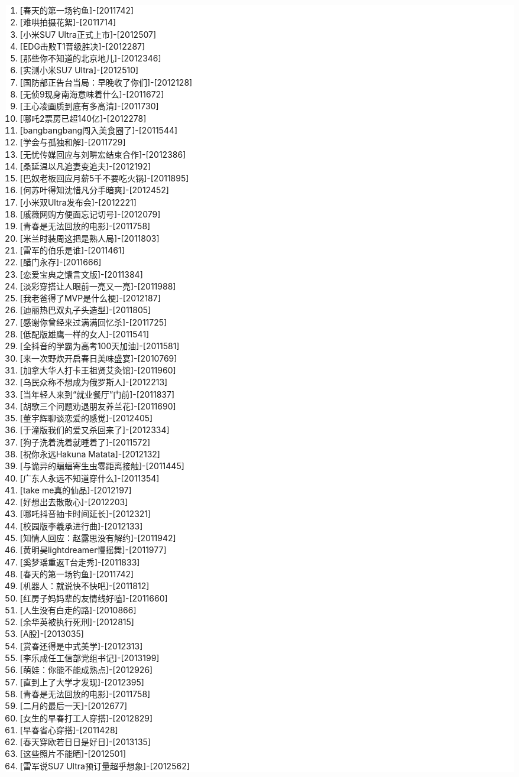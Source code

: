 1. [春天的第一场钓鱼]-[2011742]
1. [难哄拍摄花絮]-[2011714]
1. [小米SU7 Ultra正式上市]-[2012507]
1. [EDG击败T1晋级胜决]-[2012287]
1. [那些你不知道的北京地儿]-[2012346]
1. [实测小米SU7 Ultra]-[2012510]
1. [国防部正告台当局：早晚收了你们]-[2012128]
1. [无侦9现身南海意味着什么]-[2011672]
1. [王心凌画质到底有多高清]-[2011730]
1. [哪吒2票房已超140亿]-[2012278]
1. [bangbangbang闯入美食圈了]-[2011544]
1. [学会与孤独和解]-[2011729]
1. [无忧传媒回应与刘畊宏结束合作]-[2012386]
1. [桑延温以凡追妻变追夫]-[2012192]
1. [巴奴老板回应月薪5千不要吃火锅]-[2011895]
1. [何苏叶得知沈惜凡分手暗爽]-[2012452]
1. [小米双Ultra发布会]-[2012221]
1. [戚薇网购方便面忘记切号]-[2012079]
1. [青春是无法回放的电影]-[2011758]
1. [米兰时装周这把是熟人局]-[2011803]
1. [雷军的伯乐是谁]-[2011461]
1. [醋门永存]-[2011666]
1. [恋爱宝典之馕言文版]-[2011384]
1. [淡彩穿搭让人眼前一亮又一亮]-[2011988]
1. [我老爸得了MVP是什么梗]-[2012187]
1. [迪丽热巴双丸子头造型]-[2011805]
1. [感谢你曾经来过满满回忆杀]-[2011725]
1. [低配版雄鹰一样的女人]-[2011541]
1. [全抖音的学霸为高考100天加油]-[2011581]
1. [来一次野炊开启春日美味盛宴]-[2010769]
1. [加拿大华人打卡王祖贤艾灸馆]-[2011960]
1. [乌民众称不想成为俄罗斯人]-[2012213]
1. [当年轻人来到“就业餐厅”门前]-[2011837]
1. [胡歌三个问题劝退朋友养兰花]-[2011690]
1. [董宇辉聊谈恋爱的感觉]-[2012405]
1. [于潼版我们的爱又杀回来了]-[2012334]
1. [狗子洗着洗着就睡着了]-[2011572]
1. [祝你永远Hakuna Matata]-[2012132]
1. [与诡异的蝙蝠寄生虫零距离接触]-[2011445]
1. [广东人永远不知道穿什么]-[2011354]
1. [take me真的仙品]-[2012197]
1. [好想出去散散心]-[2012203]
1. [哪吒抖音抽卡时间延长]-[2012321]
1. [校园版李羲承进行曲]-[2012133]
1. [知情人回应：赵露思没有解约]-[2011942]
1. [黄明昊lightdreamer慢摇舞]-[2011977]
1. [奚梦瑶重返T台走秀]-[2011833]
1. [春天的第一场钓鱼]-[2011742]
1. [机器人：就说快不快吧]-[2011812]
1. [红房子妈妈辈的友情线好嗑]-[2011660]
1. [人生没有白走的路]-[2010866]
1. [余华英被执行死刑]-[2012815]
1. [A股]-[2013035]
1. [赏春还得是中式美学]-[2012313]
1. [李乐成任工信部党组书记]-[2013199]
1. [萌娃：你能不能成熟点]-[2012926]
1. [直到上了大学才发现]-[2012395]
1. [青春是无法回放的电影]-[2011758]
1. [二月的最后一天]-[2012677]
1. [女生的早春打工人穿搭]-[2012829]
1. [早春省心穿搭]-[2011428]
1. [春天穿欧若日日是好日]-[2013135]
1. [这些照片不能晒]-[2012501]
1. [雷军说SU7 Ultra预订量超乎想象]-[2012562]